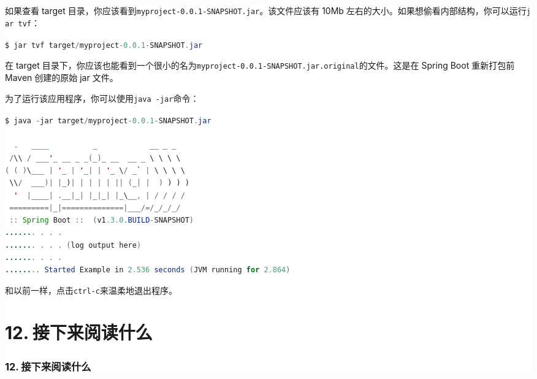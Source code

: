 如果查看 target 目录，你应该看到`myproject-0.0.1-SNAPSHOT.jar`。该文件应该有 10Mb 左右的大小。如果想偷看内部结构，你可以运行`jar tvf`：

```java
$ jar tvf target/myproject-0.0.1-SNAPSHOT.jar 
```

在 target 目录下，你应该也能看到一个很小的名为`myproject-0.0.1-SNAPSHOT.jar.original`的文件。这是在 Spring Boot 重新打包前 Maven 创建的原始 jar 文件。

为了运行该应用程序，你可以使用`java -jar`命令：

```java
$ java -jar target/myproject-0.0.1-SNAPSHOT.jar

  .   ____          _            __ _ _
 /\\ / ___'_ __ _ _(_)_ __  __ _ \ \ \ \
( ( )\___ | '_ | '_| | '_ \/ _` | \ \ \ \
 \\/  ___)| |_)| | | | | || (_| |  ) ) ) )
  '  |____| .__|_| |_|_| |_\__, | / / / /
 =========|_|==============|___/=/_/_/_/
 :: Spring Boot ::  (v1.3.0.BUILD-SNAPSHOT)
....... . . .
....... . . . (log output here)
....... . . .
........ Started Example in 2.536 seconds (JVM running for 2.864) 
```

和以前一样，点击`ctrl-c`来温柔地退出程序。

# 12\. 接下来阅读什么

### 12\. 接下来阅读什么